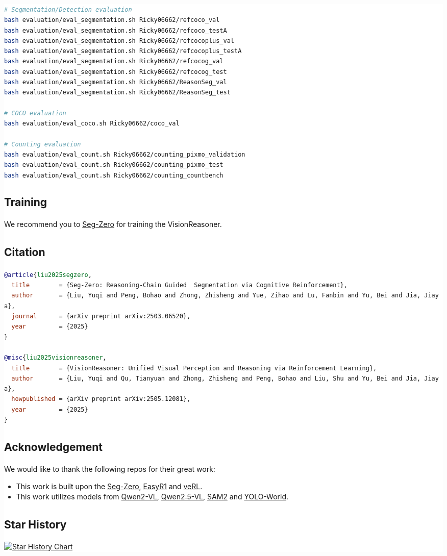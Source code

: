 ```bash 
# Segmentation/Detection evaluation
bash evaluation/eval_segmentation.sh Ricky06662/refcoco_val
bash evaluation/eval_segmentation.sh Ricky06662/refcoco_testA
bash evaluation/eval_segmentation.sh Ricky06662/refcocoplus_val
bash evaluation/eval_segmentation.sh Ricky06662/refcocoplus_testA
bash evaluation/eval_segmentation.sh Ricky06662/refcocog_val
bash evaluation/eval_segmentation.sh Ricky06662/refcocog_test
bash evaluation/eval_segmentation.sh Ricky06662/ReasonSeg_val
bash evaluation/eval_segmentation.sh Ricky06662/ReasonSeg_test

# COCO evaluation
bash evaluation/eval_coco.sh Ricky06662/coco_val

# Counting evaluation
bash evaluation/eval_count.sh Ricky06662/counting_pixmo_validation
bash evaluation/eval_count.sh Ricky06662/counting_pixmo_test
bash evaluation/eval_count.sh Ricky06662/counting_countbench
```

## Training

We recommend you to [Seg-Zero](https://github.com/dvlab-research/Seg-Zero) for training the VisionReasoner.  


## Citation

```bibtex
@article{liu2025segzero,
  title        = {Seg-Zero: Reasoning-Chain Guided  Segmentation via Cognitive Reinforcement},
  author       = {Liu, Yuqi and Peng, Bohao and Zhong, Zhisheng and Yue, Zihao and Lu, Fanbin and Yu, Bei and Jia, Jiaya},
  journal      = {arXiv preprint arXiv:2503.06520},
  year         = {2025}
}

@misc{liu2025visionreasoner,
  title        = {VisionReasoner: Unified Visual Perception and Reasoning via Reinforcement Learning},
  author       = {Liu, Yuqi and Qu, Tianyuan and Zhong, Zhisheng and Peng, Bohao and Liu, Shu and Yu, Bei and Jia, Jiaya},
  howpublished = {arXiv preprint arXiv:2505.12081},
  year         = {2025}
}
```

## Acknowledgement
We would like to thank the following repos for their great work: 

- This work is built upon the [Seg-Zero](https://github.com/dvlab-research/Seg-Zero), [EasyR1](https://github.com/hiyouga/EasyR1) and [veRL](https://github.com/volcengine/verl).
- This work utilizes models from  [Qwen2-VL](https://huggingface.co/Qwen/Qwen2-VL-2B-Instruct), [Qwen2.5-VL](https://huggingface.co/Qwen/Qwen2.5-VL-3B-Instruct), [SAM2](https://huggingface.co/facebook/sam2-hiera-large) and [YOLO-World](https://github.com/AILab-CVC/YOLO-World). 


## Star History

[![Star History Chart](https://api.star-history.com/svg?repos=dvlab-research/VisionReasoner&type=Date)](https://star-history.com/#dvlab-research/VisionReasoner&Date)